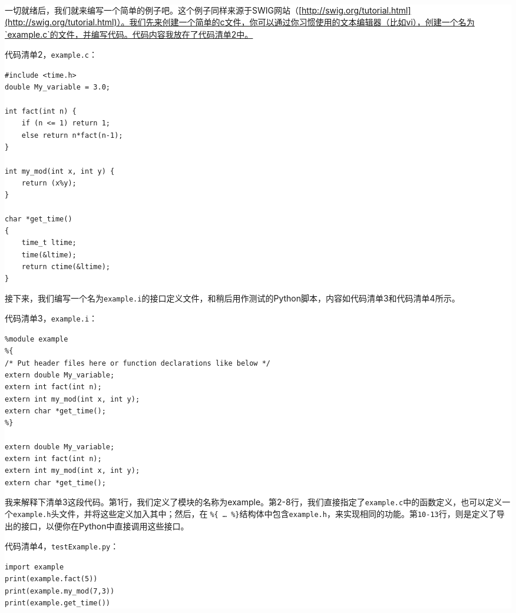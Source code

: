 一切就绪后，我们就来编写一个简单的例子吧。这个例子同样来源于SWIG网站（[http://swig.org/tutorial.html](http://swig.org/tutorial.html)）。我们先来创建一个简单的c文件，你可以通过你习惯使用的文本编辑器（比如vi），创建一个名为`example.c`的文件，并编写代码。代码内容我放在了代码清单2中。

代码清单2，`example.c`：

```
#include <time.h>
double My_variable = 3.0;

int fact(int n) {
    if (n <= 1) return 1;
    else return n*fact(n-1);
}

int my_mod(int x, int y) {
    return (x%y);
}
       
char *get_time()
{
    time_t ltime;
    time(&ltime);
    return ctime(&ltime);
}
```

接下来，我们编写一个名为`example.i`的接口定义文件，和稍后用作测试的Python脚本，内容如代码清单3和代码清单4所示。

代码清单3，`example.i`：

```
%module example
%{
/* Put header files here or function declarations like below */
extern double My_variable;
extern int fact(int n);
extern int my_mod(int x, int y);
extern char *get_time();
%}

extern double My_variable;
extern int fact(int n);
extern int my_mod(int x, int y);
extern char *get_time();
```

我来解释下清单3这段代码。第1行，我们定义了模块的名称为example。第2-8行，我们直接指定了`example.c`中的函数定义，也可以定义一个`example.h`头文件，并将这些定义加入其中；然后，在 `%{ … %}`结构体中包含`example.h`，来实现相同的功能。第`10-13`行，则是定义了导出的接口，以便你在Python中直接调用这些接口。

代码清单4，`testExample.py`：

```
import example
print(example.fact(5))
print(example.my_mod(7,3))
print(example.get_time())
```
